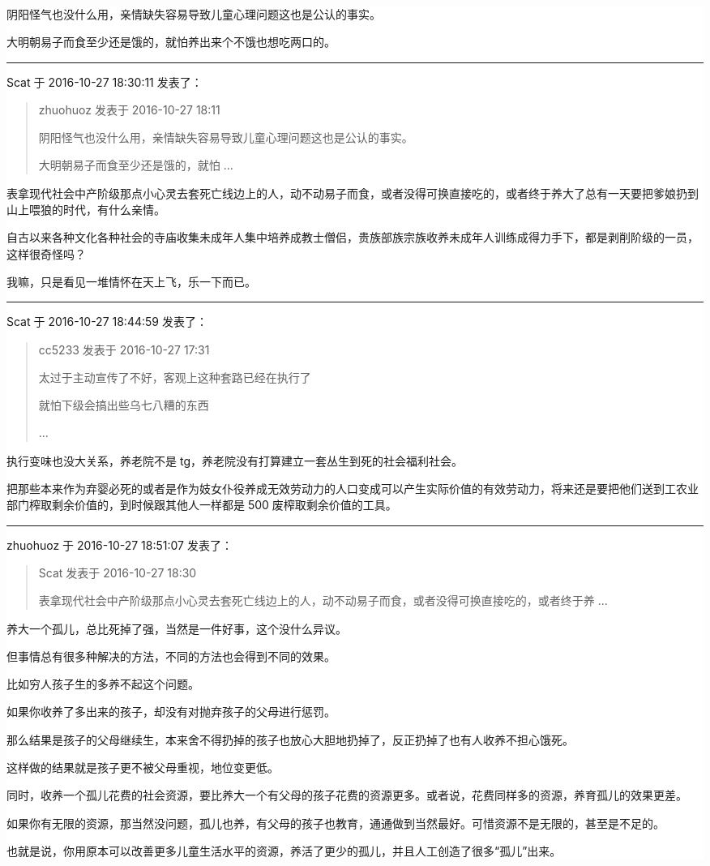 阴阳怪气也没什么用，亲情缺失容易导致儿童心理问题这也是公认的事实。

大明朝易子而食至少还是饿的，就怕养出来个不饿也想吃两口的。

---

Scat 于 2016-10-27 18:30:11 发表了：

> zhuohuoz 发表于 2016-10-27 18:11
>
> 阴阳怪气也没什么用，亲情缺失容易导致儿童心理问题这也是公认的事实。
>
> 大明朝易子而食至少还是饿的，就怕 ...

表拿现代社会中产阶级那点小心灵去套死亡线边上的人，动不动易子而食，或者没得可换直接吃的，或者终于养大了总有一天要把爹娘扔到山上喂狼的时代，有什么亲情。

自古以来各种文化各种社会的寺庙收集未成年人集中培养成教士僧侣，贵族部族宗族收养未成年人训练成得力手下，都是剥削阶级的一员，这样很奇怪吗？

我嘛，只是看见一堆情怀在天上飞，乐一下而已。

---

Scat 于 2016-10-27 18:44:59 发表了：

> cc5233 发表于 2016-10-27 17:31
>
> 太过于主动宣传了不好，客观上这种套路已经在执行了
>
> 就怕下级会搞出些乌七八糟的东西
>
> ...

执行变味也没大关系，养老院不是 tg，养老院没有打算建立一套丛生到死的社会福利社会。

把那些本来作为弃婴必死的或者是作为妓女仆役养成无效劳动力的人口变成可以产生实际价值的有效劳动力，将来还是要把他们送到工农业部门榨取剩余价值的，到时候跟其他人一样都是 500 废榨取剩余价值的工具。

---

zhuohuoz 于 2016-10-27 18:51:07 发表了：

> Scat 发表于 2016-10-27 18:30
>
> 表拿现代社会中产阶级那点小心灵去套死亡线边上的人，动不动易子而食，或者没得可换直接吃的，或者终于养 ...

养大一个孤儿，总比死掉了强，当然是一件好事，这个没什么异议。

但事情总有很多种解决的方法，不同的方法也会得到不同的效果。

比如穷人孩子生的多养不起这个问题。

如果你收养了多出来的孩子，却没有对抛弃孩子的父母进行惩罚。

那么结果是孩子的父母继续生，本来舍不得扔掉的孩子也放心大胆地扔掉了，反正扔掉了也有人收养不担心饿死。

这样做的结果就是孩子更不被父母重视，地位变更低。

同时，收养一个孤儿花费的社会资源，要比养大一个有父母的孩子花费的资源更多。或者说，花费同样多的资源，养育孤儿的效果更差。

如果你有无限的资源，那当然没问题，孤儿也养，有父母的孩子也教育，通通做到当然最好。可惜资源不是无限的，甚至是不足的。

也就是说，你用原本可以改善更多儿童生活水平的资源，养活了更少的孤儿，并且人工创造了很多“孤儿”出来。
